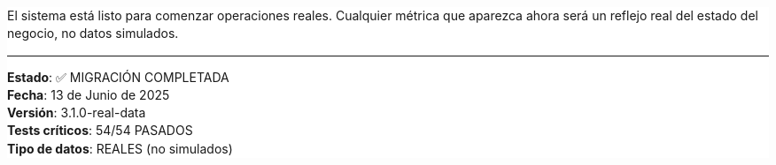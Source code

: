 El sistema está listo para comenzar operaciones reales. Cualquier métrica que aparezca ahora será un reflejo real del estado del negocio, no datos simulados.

---

**Estado**: ✅ MIGRACIÓN COMPLETADA  
**Fecha**: 13 de Junio de 2025  
**Versión**: 3.1.0-real-data  
**Tests críticos**: 54/54 PASADOS  
**Tipo de datos**: REALES (no simulados)  
